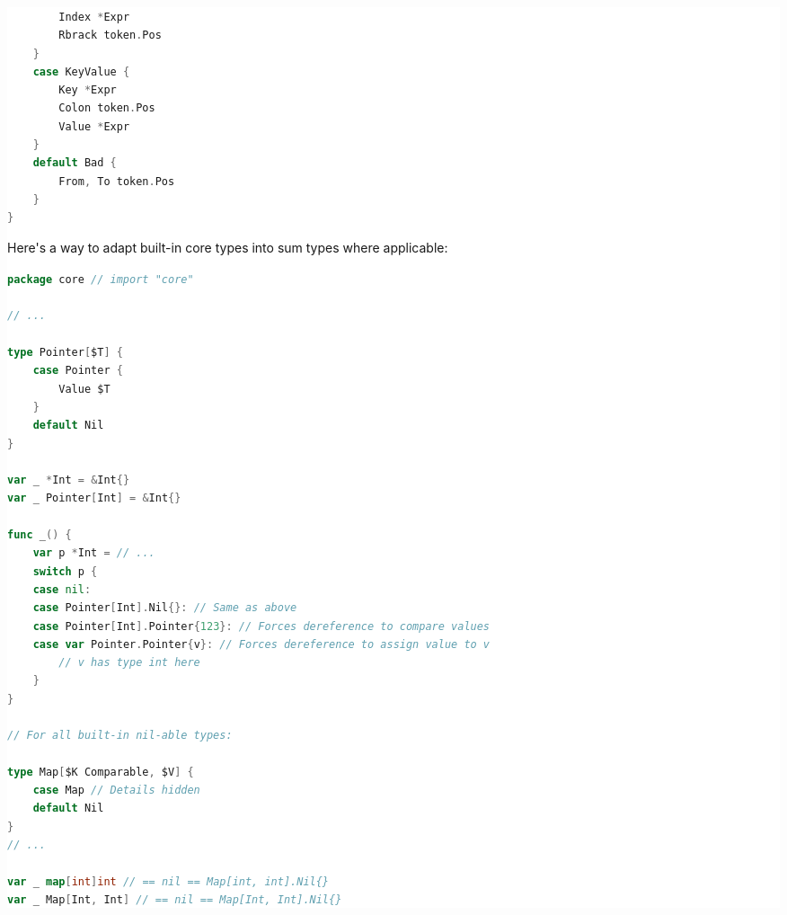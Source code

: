 ```go
        Index *Expr
        Rbrack token.Pos
    }
    case KeyValue {
        Key *Expr
        Colon token.Pos
        Value *Expr
    }
    default Bad {
        From, To token.Pos
    }
}
```

Here's a way to adapt built-in core types into sum types where applicable:

```go
package core // import "core"

// ...

type Pointer[$T] {
    case Pointer {
        Value $T
    }
    default Nil
}

var _ *Int = &Int{}
var _ Pointer[Int] = &Int{}

func _() {
    var p *Int = // ...
    switch p {
    case nil:
    case Pointer[Int].Nil{}: // Same as above
    case Pointer[Int].Pointer{123}: // Forces dereference to compare values
    case var Pointer.Pointer{v}: // Forces dereference to assign value to v
        // v has type int here
    }
}

// For all built-in nil-able types:

type Map[$K Comparable, $V] {
    case Map // Details hidden
    default Nil
}
// ...

var _ map[int]int // == nil == Map[int, int].Nil{}
var _ Map[Int, Int] // == nil == Map[Int, Int].Nil{}
```
